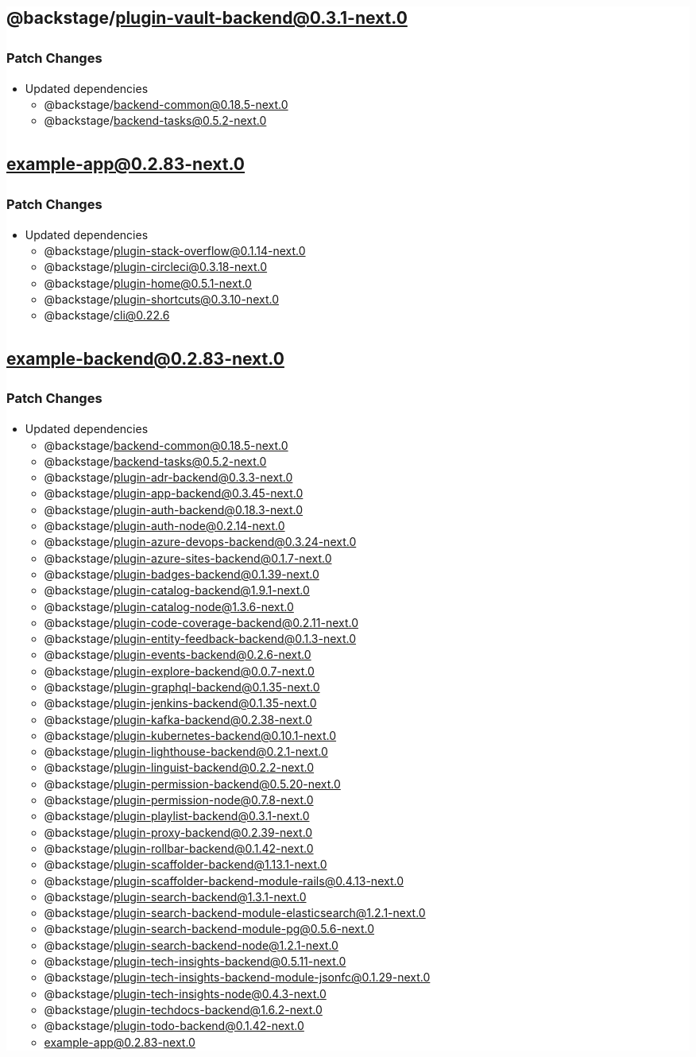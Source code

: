## @backstage/plugin-vault-backend@0.3.1-next.0

### Patch Changes

- Updated dependencies
  - @backstage/backend-common@0.18.5-next.0
  - @backstage/backend-tasks@0.5.2-next.0

## example-app@0.2.83-next.0

### Patch Changes

- Updated dependencies
  - @backstage/plugin-stack-overflow@0.1.14-next.0
  - @backstage/plugin-circleci@0.3.18-next.0
  - @backstage/plugin-home@0.5.1-next.0
  - @backstage/plugin-shortcuts@0.3.10-next.0
  - @backstage/cli@0.22.6

## example-backend@0.2.83-next.0

### Patch Changes

- Updated dependencies
  - @backstage/backend-common@0.18.5-next.0
  - @backstage/backend-tasks@0.5.2-next.0
  - @backstage/plugin-adr-backend@0.3.3-next.0
  - @backstage/plugin-app-backend@0.3.45-next.0
  - @backstage/plugin-auth-backend@0.18.3-next.0
  - @backstage/plugin-auth-node@0.2.14-next.0
  - @backstage/plugin-azure-devops-backend@0.3.24-next.0
  - @backstage/plugin-azure-sites-backend@0.1.7-next.0
  - @backstage/plugin-badges-backend@0.1.39-next.0
  - @backstage/plugin-catalog-backend@1.9.1-next.0
  - @backstage/plugin-catalog-node@1.3.6-next.0
  - @backstage/plugin-code-coverage-backend@0.2.11-next.0
  - @backstage/plugin-entity-feedback-backend@0.1.3-next.0
  - @backstage/plugin-events-backend@0.2.6-next.0
  - @backstage/plugin-explore-backend@0.0.7-next.0
  - @backstage/plugin-graphql-backend@0.1.35-next.0
  - @backstage/plugin-jenkins-backend@0.1.35-next.0
  - @backstage/plugin-kafka-backend@0.2.38-next.0
  - @backstage/plugin-kubernetes-backend@0.10.1-next.0
  - @backstage/plugin-lighthouse-backend@0.2.1-next.0
  - @backstage/plugin-linguist-backend@0.2.2-next.0
  - @backstage/plugin-permission-backend@0.5.20-next.0
  - @backstage/plugin-permission-node@0.7.8-next.0
  - @backstage/plugin-playlist-backend@0.3.1-next.0
  - @backstage/plugin-proxy-backend@0.2.39-next.0
  - @backstage/plugin-rollbar-backend@0.1.42-next.0
  - @backstage/plugin-scaffolder-backend@1.13.1-next.0
  - @backstage/plugin-scaffolder-backend-module-rails@0.4.13-next.0
  - @backstage/plugin-search-backend@1.3.1-next.0
  - @backstage/plugin-search-backend-module-elasticsearch@1.2.1-next.0
  - @backstage/plugin-search-backend-module-pg@0.5.6-next.0
  - @backstage/plugin-search-backend-node@1.2.1-next.0
  - @backstage/plugin-tech-insights-backend@0.5.11-next.0
  - @backstage/plugin-tech-insights-backend-module-jsonfc@0.1.29-next.0
  - @backstage/plugin-tech-insights-node@0.4.3-next.0
  - @backstage/plugin-techdocs-backend@1.6.2-next.0
  - @backstage/plugin-todo-backend@0.1.42-next.0
  - example-app@0.2.83-next.0